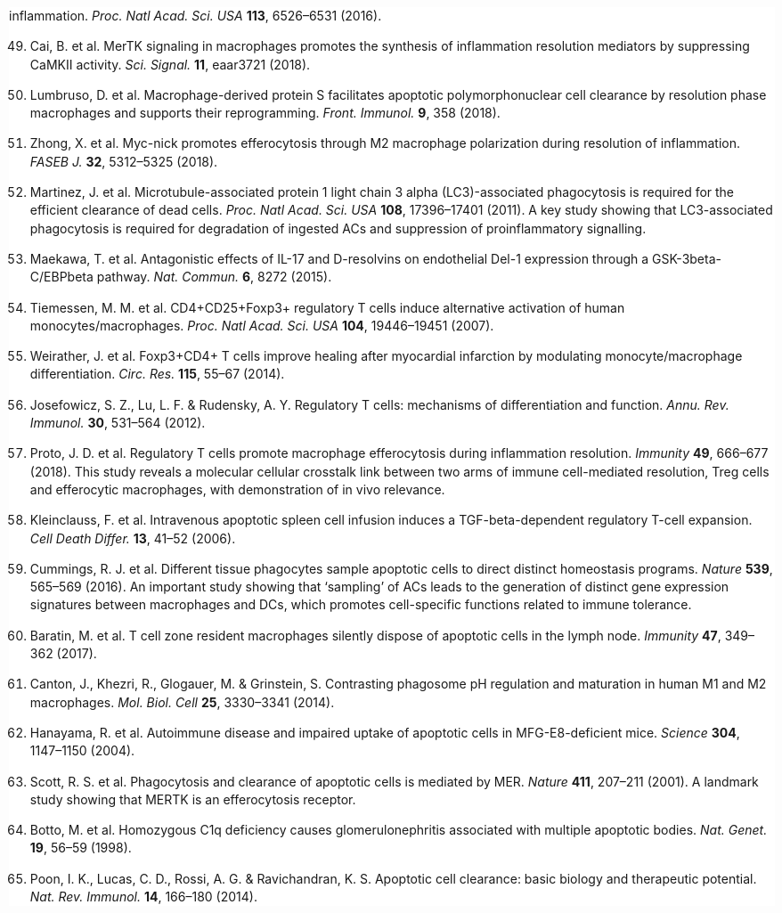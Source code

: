 inflammation. *Proc. Natl Acad. Sci. USA* **113**, 6526–6531 (2016).

49. Cai, B. et al. MerTK signaling in macrophages promotes the synthesis of inflammation resolution mediators by suppressing CaMKII activity. *Sci. Signal.* **11**, eaar3721 (2018).

50. Lumbruso, D. et al. Macrophage-derived protein S facilitates apoptotic polymorphonuclear cell clearance by resolution phase macrophages and supports their reprogramming. *Front. Immunol.* **9**, 358 (2018).

51. Zhong, X. et al. Myc-nick promotes efferocytosis through M2 macrophage polarization during resolution of inflammation. *FASEB J.* **32**, 5312–5325 (2018).

52. Martinez, J. et al. Microtubule-associated protein 1 light chain 3 alpha (LC3)-associated phagocytosis is required for the efficient clearance of dead cells. *Proc. Natl Acad. Sci. USA* **108**, 17396–17401 (2011). A key study showing that LC3-associated phagocytosis is required for degradation of ingested ACs and suppression of proinflammatory signalling.

53. Maekawa, T. et al. Antagonistic effects of IL-17 and D-resolvins on endothelial Del-1 expression through a GSK-3beta-C/EBPbeta pathway. *Nat. Commun.* **6**, 8272 (2015).

54. Tiemessen, M. M. et al. CD4+CD25+Foxp3+ regulatory T cells induce alternative activation of human monocytes/macrophages. *Proc. Natl Acad. Sci. USA* **104**, 19446–19451 (2007).

55. Weirather, J. et al. Foxp3+CD4+ T cells improve healing after myocardial infarction by modulating monocyte/macrophage differentiation. *Circ. Res.* **115**, 55–67 (2014).

56. Josefowicz, S. Z., Lu, L. F. & Rudensky, A. Y. Regulatory T cells: mechanisms of differentiation and function. *Annu. Rev. Immunol.* **30**, 531–564 (2012).

57. Proto, J. D. et al. Regulatory T cells promote macrophage efferocytosis during inflammation resolution. *Immunity* **49**, 666–677 (2018). This study reveals a molecular cellular crosstalk link between two arms of immune cell-mediated resolution, Treg cells and efferocytic macrophages, with demonstration of in vivo relevance.

58. Kleinclauss, F. et al. Intravenous apoptotic spleen cell infusion induces a TGF-beta-dependent regulatory T-cell expansion. *Cell Death Differ.* **13**, 41–52 (2006).

59. Cummings, R. J. et al. Different tissue phagocytes sample apoptotic cells to direct distinct homeostasis programs. *Nature* **539**, 565–569 (2016). An important study showing that ‘sampling’ of ACs leads to the generation of distinct gene expression signatures between macrophages and DCs, which promotes cell-specific functions related to immune tolerance.

60. Baratin, M. et al. T cell zone resident macrophages silently dispose of apoptotic cells in the lymph node. *Immunity* **47**, 349–362 (2017).

61. Canton, J., Khezri, R., Glogauer, M. & Grinstein, S. Contrasting phagosome pH regulation and maturation in human M1 and M2 macrophages. *Mol. Biol. Cell* **25**, 3330–3341 (2014).

62. Hanayama, R. et al. Autoimmune disease and impaired uptake of apoptotic cells in MFG-E8-deficient mice. *Science* **304**, 1147–1150 (2004).

63. Scott, R. S. et al. Phagocytosis and clearance of apoptotic cells is mediated by MER. *Nature* **411**, 207–211 (2001). A landmark study showing that MERTK is an efferocytosis receptor.

64. Botto, M. et al. Homozygous C1q deficiency causes glomerulonephritis associated with multiple apoptotic bodies. *Nat. Genet.* **19**, 56–59 (1998).

65. Poon, I. K., Lucas, C. D., Rossi, A. G. & Ravichandran, K. S. Apoptotic cell clearance: basic biology and therapeutic potential. *Nat. Rev. Immunol.* **14**, 166–180 (2014).
